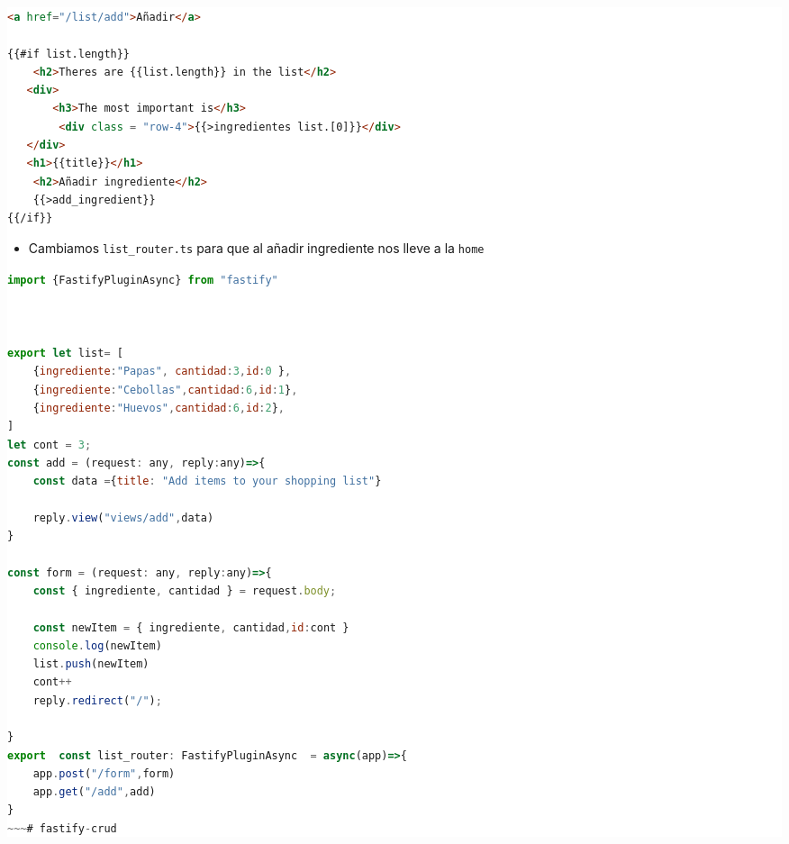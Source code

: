 ~~~html
<a href="/list/add">Añadir</a>

{{#if list.length}} 
    <h2>Theres are {{list.length}} in the list</h2>
   <div>
       <h3>The most important is</h3>
        <div class = "row-4">{{>ingredientes list.[0]}}</div>    
   </div>
   <h1>{{title}}</h1>
    <h2>Añadir ingrediente</h2>
    {{>add_ingredient}}
{{/if}}
~~~

- Cambiamos `list_router.ts` para que al añadir ingrediente nos lleve a la `home`
~~~js
import {FastifyPluginAsync} from "fastify"


 
export let list= [
    {ingrediente:"Papas", cantidad:3,id:0 },
    {ingrediente:"Cebollas",cantidad:6,id:1},
    {ingrediente:"Huevos",cantidad:6,id:2},
]
let cont = 3;
const add = (request: any, reply:any)=>{
    const data ={title: "Add items to your shopping list"}
    
    reply.view("views/add",data)
}

const form = (request: any, reply:any)=>{
    const { ingrediente, cantidad } = request.body;
   
    const newItem = { ingrediente, cantidad,id:cont }
    console.log(newItem)
    list.push(newItem)
    cont++
    reply.redirect("/");

}
export  const list_router: FastifyPluginAsync  = async(app)=>{
    app.post("/form",form)
    app.get("/add",add)
}
~~~# fastify-crud
